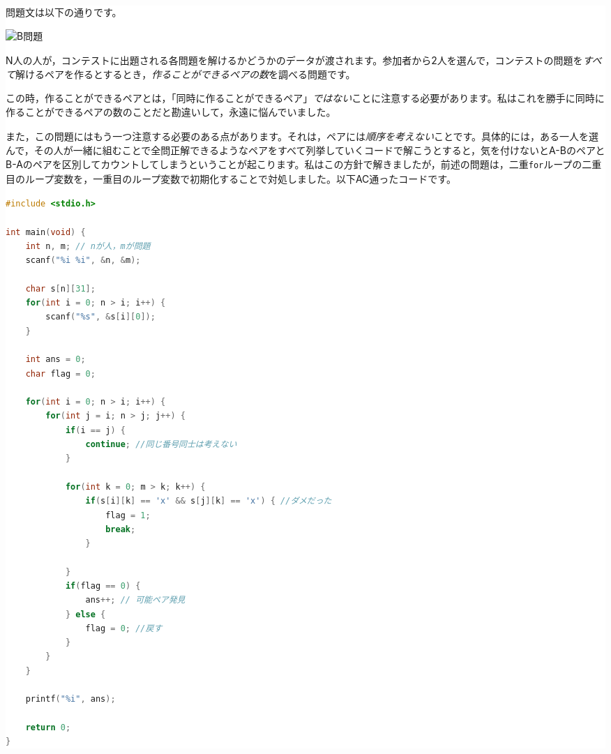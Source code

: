 問題文は以下の通りです。

![B問題](https://res.cloudinary.com/dqoqdn2sk/image/upload/v1672368340/pictures/abc282/B_qdzfgg.png)

N人の人が，コンテストに出題される各問題を解けるかどうかのデータが渡されます。参加者から2人を選んで，コンテストの問題を*すべて*解けるペアを作るとするとき，*作ることができるペアの数*を調べる問題です。

この時，作ることができるペアとは，「同時に作ることができるペア」*ではない*ことに注意する必要があります。私はこれを勝手に同時に作ることができるペアの数のことだと勘違いして，永遠に悩んでいました。

また，この問題にはもう一つ注意する必要のある点があります。それは，ペアには*順序を考えない*ことです。具体的には，ある一人を選んで，その人が一緒に組むことで全問正解できるようなペアをすべて列挙していくコードで解こうとすると，気を付けないとA-BのペアとB-Aのペアを区別してカウントしてしまうということが起こります。私はこの方針で解きましたが，前述の問題は，二重`for`ループの二重目のループ変数を，一重目のループ変数で初期化することで対処しました。以下AC通ったコードです。

```c
#include <stdio.h>

int main(void) {
    int n, m; // nが人，mが問題
    scanf("%i %i", &n, &m);

    char s[n][31];
    for(int i = 0; n > i; i++) {
        scanf("%s", &s[i][0]);
    }

    int ans = 0;
    char flag = 0;

    for(int i = 0; n > i; i++) {
        for(int j = i; n > j; j++) {
            if(i == j) {
                continue; //同じ番号同士は考えない
            }

            for(int k = 0; m > k; k++) {
                if(s[i][k] == 'x' && s[j][k] == 'x') { //ダメだった
                    flag = 1;
                    break;
                }

            }
            if(flag == 0) {
                ans++; // 可能ペア発見
            } else {
                flag = 0; //戻す
            }
        }
    }

    printf("%i", ans);

    return 0;
}
```

